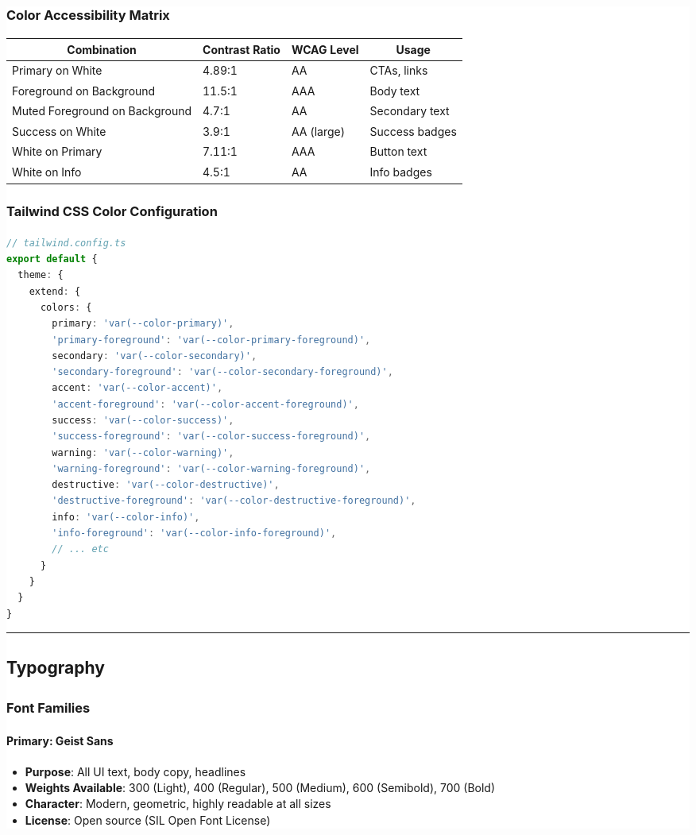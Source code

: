 ### Color Accessibility Matrix

| Combination | Contrast Ratio | WCAG Level | Usage |
|-------------|---------------|------------|-------|
| Primary on White | 4.89:1 | AA | CTAs, links |
| Foreground on Background | 11.5:1 | AAA | Body text |
| Muted Foreground on Background | 4.7:1 | AA | Secondary text |
| Success on White | 3.9:1 | AA (large) | Success badges |
| White on Primary | 7.11:1 | AAA | Button text |
| White on Info | 4.5:1 | AA | Info badges |

### Tailwind CSS Color Configuration

```typescript
// tailwind.config.ts
export default {
  theme: {
    extend: {
      colors: {
        primary: 'var(--color-primary)',
        'primary-foreground': 'var(--color-primary-foreground)',
        secondary: 'var(--color-secondary)',
        'secondary-foreground': 'var(--color-secondary-foreground)',
        accent: 'var(--color-accent)',
        'accent-foreground': 'var(--color-accent-foreground)',
        success: 'var(--color-success)',
        'success-foreground': 'var(--color-success-foreground)',
        warning: 'var(--color-warning)',
        'warning-foreground': 'var(--color-warning-foreground)',
        destructive: 'var(--color-destructive)',
        'destructive-foreground': 'var(--color-destructive-foreground)',
        info: 'var(--color-info)',
        'info-foreground': 'var(--color-info-foreground)',
        // ... etc
      }
    }
  }
}
```

---

## Typography

### Font Families

#### Primary: Geist Sans
- **Purpose**: All UI text, body copy, headlines
- **Weights Available**: 300 (Light), 400 (Regular), 500 (Medium), 600 (Semibold), 700 (Bold)
- **Character**: Modern, geometric, highly readable at all sizes
- **License**: Open source (SIL Open Font License)
